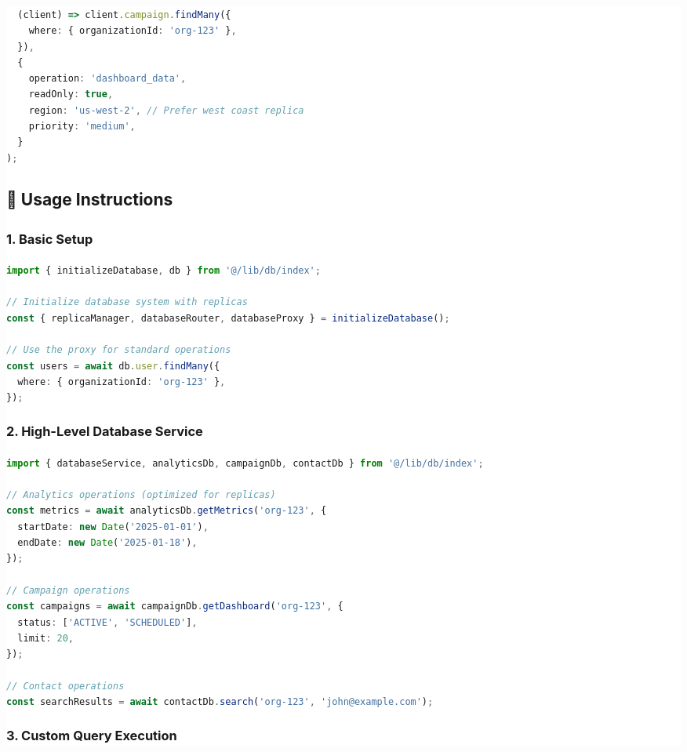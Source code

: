 ```typescript
  (client) => client.campaign.findMany({
    where: { organizationId: 'org-123' },
  }),
  {
    operation: 'dashboard_data',
    readOnly: true,
    region: 'us-west-2', // Prefer west coast replica
    priority: 'medium',
  }
);
```

## 🚀 Usage Instructions

### **1. Basic Setup**

```typescript
import { initializeDatabase, db } from '@/lib/db/index';

// Initialize database system with replicas
const { replicaManager, databaseRouter, databaseProxy } = initializeDatabase();

// Use the proxy for standard operations
const users = await db.user.findMany({
  where: { organizationId: 'org-123' },
});
```

### **2. High-Level Database Service**

```typescript
import { databaseService, analyticsDb, campaignDb, contactDb } from '@/lib/db/index';

// Analytics operations (optimized for replicas)
const metrics = await analyticsDb.getMetrics('org-123', {
  startDate: new Date('2025-01-01'),
  endDate: new Date('2025-01-18'),
});

// Campaign operations
const campaigns = await campaignDb.getDashboard('org-123', {
  status: ['ACTIVE', 'SCHEDULED'],
  limit: 20,
});

// Contact operations
const searchResults = await contactDb.search('org-123', 'john@example.com');
```

### **3. Custom Query Execution**
